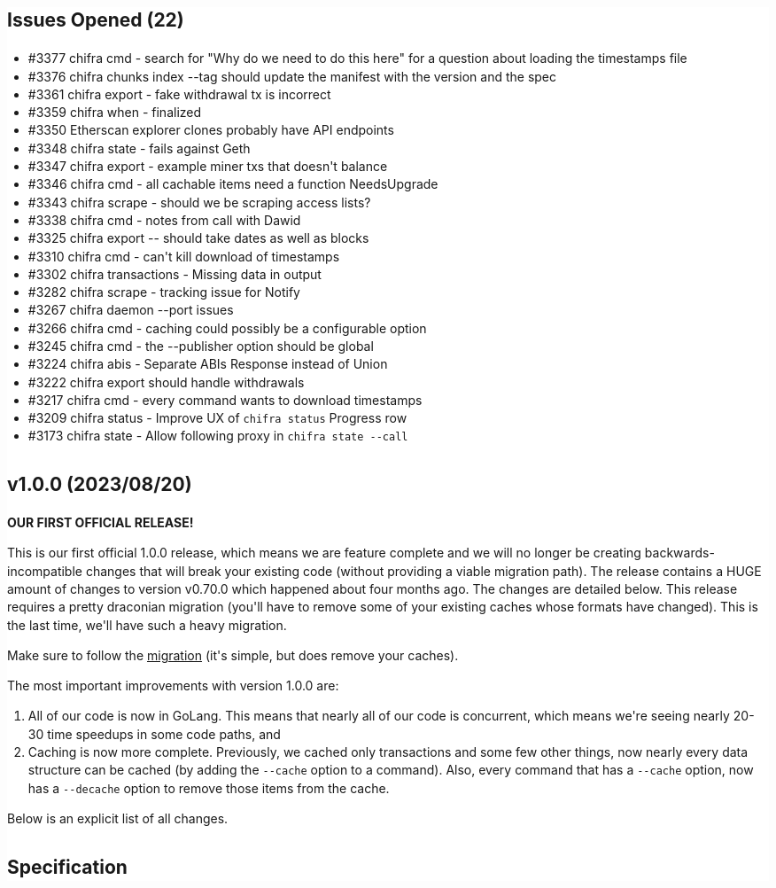 ## Issues Opened (22)



- #3377 chifra cmd - search for "Why do we need to do this here" for a question about loading the timestamps file
- #3376 chifra chunks index --tag should update the manifest with the version and the spec
- #3361 chifra export - fake withdrawal tx is incorrect
- #3359 chifra when - finalized
- #3350 Etherscan explorer clones probably have API endpoints
- #3348 chifra state - fails against Geth
- #3347 chifra export - example miner txs that doesn't balance
- #3346 chifra cmd - all cachable items need a function NeedsUpgrade
- #3343 chifra scrape - should we be scraping access lists?
- #3338 chifra cmd - notes from call with Dawid
- #3325 chifra export -- should take dates as well as blocks
- #3310 chifra cmd - can't kill download of timestamps
- #3302 chifra transactions - Missing data in output
- #3282 chifra scrape - tracking issue for Notify
- #3267 chifra daemon --port issues
- #3266 chifra cmd - caching could possibly be a configurable option
- #3245 chifra cmd - the --publisher option should be global
- #3224 chifra abis - Separate ABIs Response instead of Union
- #3222 chifra export should handle withdrawals
- #3217 chifra cmd - every command wants to download timestamps
- #3209 chifra status - Improve UX of `chifra status` Progress row
- #3173 chifra state - Allow following proxy in `chifra state --call`

## v1.0.0 (2023/08/20)

**OUR FIRST OFFICIAL RELEASE!**

This is our first official 1.0.0 release, which means we are feature complete and we will no longer be creating backwards-incompatible changes that will break your existing code (without providing a viable migration path). The release contains a HUGE amount of changes to version v0.70.0 which happened about four months ago. The changes are detailed below. This release requires a pretty draconian migration (you'll have to remove some of your existing caches whose formats have changed). This is the last time, we'll have such a heavy migration.

Make sure to follow the [migration](./MIGRATIONS.md) (it's simple, but does remove your caches).

The most important improvements with version 1.0.0 are:

1) All of our code is now in GoLang. This means that nearly all of our code is concurrent, which means we're seeing nearly 20-30 time speedups in some code paths, and
2) Caching is now more complete. Previously, we cached only transactions and some few other things, now nearly every data structure can be cached (by adding the `--cache` option to a command). Also, every command that has a `--cache` option, now has a `--decache` option to remove those items from the cache.

Below is an explicit list of all changes.

## Specification
